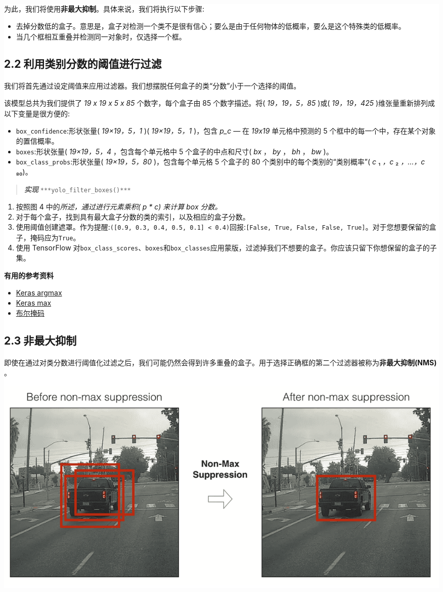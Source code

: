 为此，我们将使用**非最大抑制**。具体来说，我们将执行以下步骤:

*   去掉分数低的盒子。意思是，盒子对检测一个类不是很有信心；要么是由于任何物体的低概率，要么是这个特殊类的低概率。
*   当几个框相互重叠并检测同一对象时，仅选择一个框。

## 2.2 利用类别分数的阈值进行过滤

我们将首先通过设定阈值来应用过滤器。我们想摆脱任何盒子的类“分数”小于一个选择的阈值。

该模型总共为我们提供了 *19 x 19 x 5 x 85* 个数字，每个盒子由 85 个数字描述。将( *19，19，5，85* )或( *19，19，425* )维张量重新排列成以下变量是很方便的:

*   `box_confidence`:形状张量( *19×19，5，1* )( *19×19，5，1* )，包含 *p_c —* 在 *19x19* 单元格中预测的 5 个框中的每一个中，存在某个对象的置信概率。
*   `boxes`:形状张量( *19×19，5，4* ，包含每个单元格中 5 个盒子的中点和尺寸( *bx* ， *by* ， *bh* ， *bw* )。
*   `box_class_probs`:形状张量( *19×19，5，80* )，包含每个单元格 5 个盒子的 80 个类别中的每个类别的“类别概率”( *c* ₁ *，c* ₂ *，…，c* ₈₀)。

> ***实现*** `***yolo_filter_boxes()***`

1.  按照图 4 中的*所述，通过进行元素乘积( *p * c)* 来计算 box 分数。*
2.  对于每个盒子，找到具有最大盒子分数的类的索引，以及相应的盒子分数。
3.  使用阈值创建遮罩。作为提醒:`([0.9, 0.3, 0.4, 0.5, 0.1] < 0.4)`回报:`[False, True, False, False, True]`。对于您想要保留的盒子，掩码应为`True`。
4.  使用 TensorFlow 对`box_class_scores`、`boxes`和`box_classes`应用蒙版，过滤掉我们不想要的盒子。你应该只留下你想保留的盒子的子集。

**有用的参考资料**

*   [Keras argmax](https://keras.io/backend/#argmax)
*   [Keras max](https://keras.io/backend/#max)
*   [布尔掩码](https://www.tensorflow.org/api_docs/python/tf/boolean_mask)

## 2.3 非最大抑制

即使在通过对类分数进行阈值化过滤之后，我们可能仍然会得到许多重叠的盒子。用于选择正确框的第二个过滤器被称为**非最大抑制(NMS)** 。

![](img/9219837a5719ac8bb42dce1eca218efd.png)
